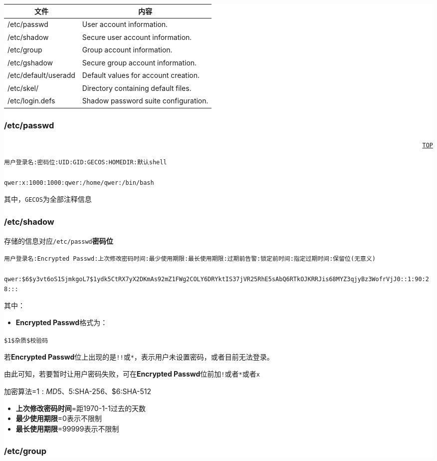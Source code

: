 
文件 | 内容
---  | ---
/etc/passwd	| User account information.
/etc/shadow	| Secure user account information.
/etc/group	| Group account information.
/etc/gshadow | Secure group account information.
/etc/default/useradd | Default values for account creation.
/etc/skel/	|  Directory containing default files.
/etc/login.defs	| Shadow password suite configuration.

<span id='passwdJump'></span>

### /etc/passwd

<sup><p align="right">[`TOP`](#Jump1)</p></sup>

```x
用户登录名:密码位:UID:GID:GECOS:HOMEDIR:默认shell

qwer:x:1000:1000:qwer:/home/qwer:/bin/bash
```

其中，`GECOS`为全部注释信息

<span id='shadowJump'></span>

### /etc/shadow

存储的信息对应`/etc/passwd`**密码位**

```
用户登录名:Encrypted Passwd:上次修改密码时间:最少使用期限:最长使用期限:过期前告警:锁定前时间:指定过期时间:保留位(无意义)

qwer:$6$y3vt6oS1SjmkgoL7$1ydk5CtRX7yX2DKmAs92mZ1FWg2COLY6DRYktIS37jVR25RhE5sAbQ6RTkOJKRRJis68MYZ3qjyBz3WofrVjJ0::1:90:28:::
```

其中：

- **Encrypted Passwd**格式为： 

```
$1$杂质$校验码
```
若**Encrypted Passwd**位上出现的是`!!`或`*`，表示用户未设置密码，或者目前无法登录。

由此可知，若要暂时让用户密码失败，可在**Encrypted Passwd**位前加`!`或者`*`或者`x`

加密算法=$1:MD5、$5:SHA-256、$6:SHA-512

- **上次修改密码时间**=距1970-1-1过去的天数  
- **最少使用期限**=0表示不限制  
- **最长使用期限**=99999表示不限制  

<span id='groupJump'></span>

### /etc/group
